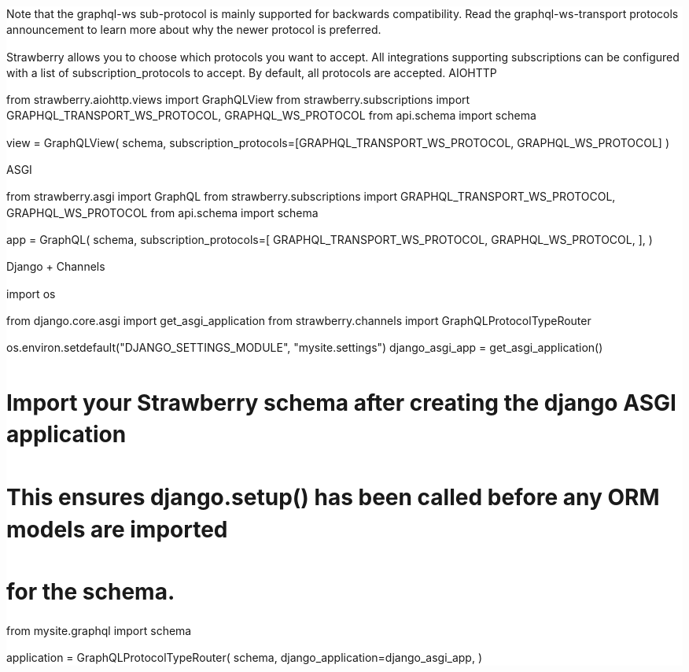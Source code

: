 Note that the graphql-ws sub-protocol is mainly supported for backwards compatibility. Read the graphql-ws-transport protocols announcement to learn more about why the newer protocol is preferred.

Strawberry allows you to choose which protocols you want to accept. All integrations supporting subscriptions can be configured with a list of subscription_protocols to accept. By default, all protocols are accepted.
AIOHTTP

from strawberry.aiohttp.views import GraphQLView
from strawberry.subscriptions import GRAPHQL_TRANSPORT_WS_PROTOCOL, GRAPHQL_WS_PROTOCOL
from api.schema import schema


view = GraphQLView(
    schema, subscription_protocols=[GRAPHQL_TRANSPORT_WS_PROTOCOL, GRAPHQL_WS_PROTOCOL]
)


ASGI

from strawberry.asgi import GraphQL
from strawberry.subscriptions import GRAPHQL_TRANSPORT_WS_PROTOCOL, GRAPHQL_WS_PROTOCOL
from api.schema import schema


app = GraphQL(
    schema,
    subscription_protocols=[
        GRAPHQL_TRANSPORT_WS_PROTOCOL,
        GRAPHQL_WS_PROTOCOL,
    ],
)


Django + Channels

import os

from django.core.asgi import get_asgi_application
from strawberry.channels import GraphQLProtocolTypeRouter

os.environ.setdefault("DJANGO_SETTINGS_MODULE", "mysite.settings")
django_asgi_app = get_asgi_application()

# Import your Strawberry schema after creating the django ASGI application
# This ensures django.setup() has been called before any ORM models are imported
# for the schema.
from mysite.graphql import schema


application = GraphQLProtocolTypeRouter(
    schema,
    django_application=django_asgi_app,
)
